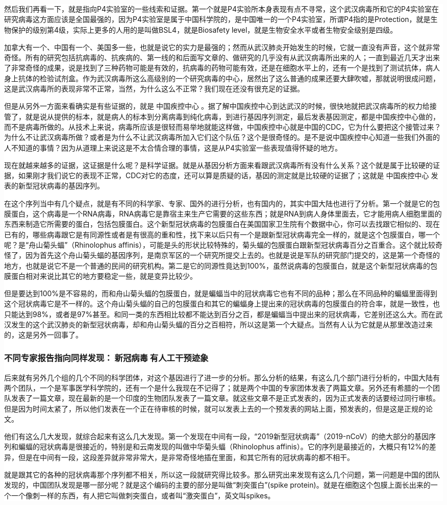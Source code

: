 </h3>
<p>
 然后我们再看一下，就是指向P4实验室的一些线索和证据。第一个就是P4实验所本身表现有点不寻常，这个武汉病毒所和它的P4实验室在研究病毒这方面应该是全国最强的，因为P4实验室是属于中国科学院的，是中国唯一的一个P4实验室，所谓P4指的是Protection，就是生物保护的级别第4级，实际上更多的人用的是叫做BSL4，就是Biosafety level，就是生物安全水平或者生物安全级别是四级。
</p>
<p>
 加拿大有一个、中国有一个、美国多一些，也就是说它的实力是最强的；然而从武汉肺炎开始发生的时候，它就一直没有声音，这个就非常奇怪。所有的研究包括抗病毒的、抗疾病的、第一线的和后面写文章的、做研究的几乎没有从武汉病毒所出来的人；一直到最近几天才出来了非常奇怪的成果，说是找到了三种药物可能是有效的，抗病毒的药物可能有效，还是在细胞水平上的，还有一个是找到了测试抗体，病人身上抗体的检验试剂盒。作为武汉病毒所这么高级别的一个研究病毒的中心，居然出了这么普通的成果还要大肆吹嘘，那就说明很成问题，这是武汉病毒所的表现非常不正常，当然，为什么这么不正常？我们现在还没有很充足的证据。
</p>
<p>
 但是从另外一方面来看确实是有些证据的，就是
 <ok href="https://www.epochtimes.com/gb/tag/%E4%B8%AD%E5%9B%BD%E7%96%BE%E6%8E%A7%E4%B8%AD%E5%BF%83.html">
  中国疾控中心
 </ok>
 。据了解中国疾控中心到达武汉的时候，很快地就把武汉病毒所的权力给接管了，就是说从提供的标本，就是病人的标本到分离病毒到纯化病毒，到进行基因序列测定，最后发表基因测定，都是中国疾控中心做的，而不是病毒所做的。从技术上来说，病毒所应该是很轻而易举地就能这样做，中国疾控中心就是中国的CDC，它为什么要把这个接管过来？为什么不让武汉病毒所做？或者是为什么不让武汉病毒所加入它们这个队伍？这个是很奇怪的。是不是说中国疾控中心知道一些我们外面的人不知道的事情？因为从道理上来说这是不太合情合理的事情，这是从P4实验室一些表现值得怀疑的地方。
</p>
<p>
 现在就越来越多的证据，这证据是什么呢？是科学证据。就是从基因分析方面来看跟武汉病毒所有没有什么关系？这个就是属于比较硬的证据，如果刚才我们说它的表现不正常，CDC对它的态度，还可以算是质疑的话，基因的测定就是比较硬的证据了；这就是
 <ok href="https://www.epochtimes.com/gb/tag/%E4%B8%AD%E5%9B%BD%E7%96%BE%E6%8E%A7%E4%B8%AD%E5%BF%83.html">
  中国疾控中心
 </ok>
 发表的新型冠状病毒的基因序列。
</p>
<p>
 在这个序列当中有几个疑点，就是有不同的科学家、专家、国外的进行分析，也有国内的，其实中国大陆也进行了分析。第一个就是它的包膜蛋白，这个病毒是一个RNA病毒，RNA病毒它是靠宿主来生产它需要的这些东西；就是RNA到病人身体里面去，它才能用病人细胞里面的东西来制造它所需要的蛋白，包括包膜蛋白。这个新型冠状病毒的包膜蛋白在美国国家卫生院有个数据中心，你可以去找跟它相似的、现在已有的，哪些病毒跟它是有同源性或者是有很高的重和性，找下来以后只有一个是跟新型冠状病毒完全一样的，就是这个包膜蛋白，哪一个呢？是“舟山菊头蝠”（Rhinolophus affinis），可能是头的形状比较特殊的，菊头蝠的包膜蛋白跟新型冠状病毒百分之百重合。这个就比较奇怪了，因为首先这个舟山菊头蝠的基因序列，是南京军区的一个研究所提交上去的。也就是说是军队的研究部门提交的，这是第一个奇怪的地方，也就是说它不是一个普通的民间的研究机构。第二是它的同源性竟达到100%，虽然说病毒的包膜蛋白，就是这个新型冠状病毒的包膜蛋白相对来说比其它的地方要稳定一些，就是变异比较少。
</p>
<p>
 但是要达到100%是不容易的，而和舟山菊头蝠的包膜蛋白，就是蝙蝠当中的冠状病毒它也有不同的品种；那么在不同品种的蝙蝠里面得到这个冠状病毒它是不一样的。这个舟山菊头蝠的自己的包膜蛋白和其它的蝙蝠身上提出来的冠状病毒的包膜蛋白的符合率，就是一致性，也只能达到98%，或者是97%甚至。和同一类的东西相比较都不能达到百分之百，都是蝙蝠当中提出来的冠状病毒，它差别还这么大。而在武汉发生的这个武汉肺炎的新型冠状病毒，却和舟山菊头蝠的百分之百相符，所以这是第一个大疑点。当然有人认为它就是从那里改造过来的，这是另外一回事了。
</p>
<h3>
 不同专家报告指向同样发现：
 <ok href="https://www.epochtimes.com/gb/tag/%E6%96%B0%E5%86%A0%E7%97%85%E6%AF%92.html">
  新冠病毒
 </ok>
 有人工干预迹象
</h3>
<p>
 后来就有另外几个组的几个不同的科学团体，对这个基因进行了进一步的分析。那么分析的结果，有这么几个部门进行分析的，中国大陆有两个团队，一个是军事医学科学院的，还有一个是什么我现在不记得了；就是两个中国的专家团体发表了两篇文章。另外还有希腊的一个团队发表了一篇文章，现在最新的是一个印度的生物团队发表了一篇文章。就这些文章不是正式发表的，因为正式发表的话要经过同行审核。但是因为时间太紧了，所以他们发表在一个正在待审核的时候，就可以发表上去的一个预发表的网站上面，预发表的，但是这是正规的论文。
</p>
<p>
 他们有这么几大发现，就综合起来有这么几大发现。第一个发现在中间有一段，“2019新型冠状病毒”（2019-nCoV）的绝大部分的基因序列和蝙蝠的冠状病毒是很接近的，特别是和云南发现的叫做中华菊头蝠（Rhinolophus affinis）。它的序列是最接近的，大概只有12%的差异，但是在中间有一段，这段差异就非常非常大，是非常奇怪地插在里面，和其它所有的冠状病毒的都不相干。
</p>
<p>
 就是跟其它的各种的冠状病毒那个序列都不相关，所以这一段就研究得比较多。那么研究出来发现有这么几个问题，第一问题是中国的团队发现的，中国团队发现是哪一部分呢？就是这个编码的主要的部分是叫做“刺突蛋白”(spike protein)。就是在细胞这个包膜上面长出来的一个一个像刺一样的东西，有人把它叫做刺突蛋白，或者叫“激突蛋白”，英文叫spikes。
</p>
<p>